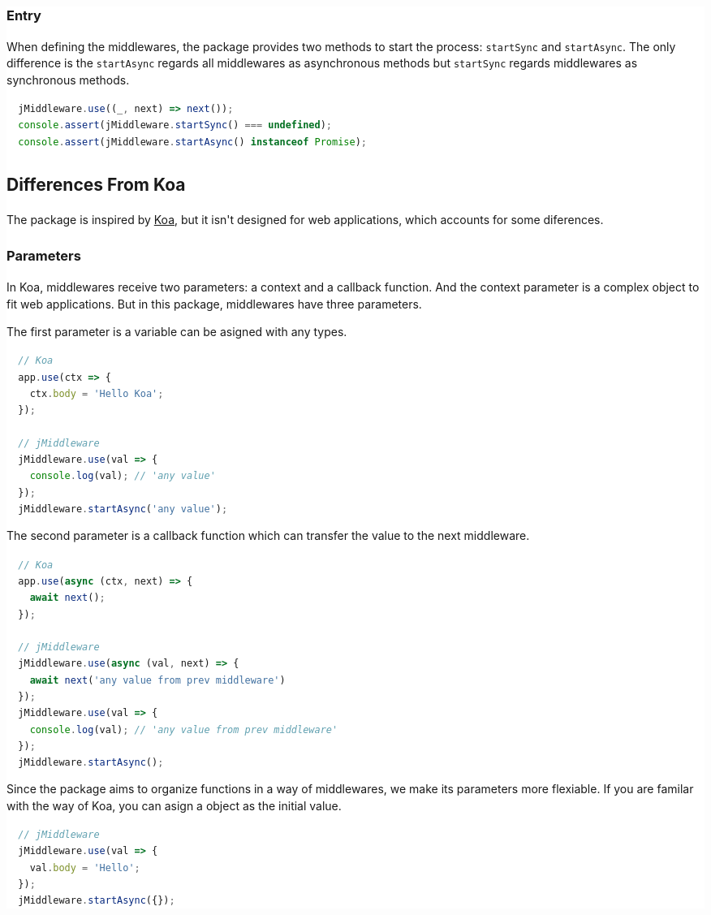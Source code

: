 ### Entry
When defining the middlewares, the package provides two methods to start the process: `startSync` and `startAsync`. The only difference is the `startAsync` regards all middlewares as asynchronous methods but `startSync` regards middlewares as synchronous methods.
```javascript
  jMiddleware.use((_, next) => next());
  console.assert(jMiddleware.startSync() === undefined);
  console.assert(jMiddleware.startAsync() instanceof Promise);
```

## Differences From Koa
The package is inspired by [Koa](https://koajs.com/), but it isn't designed for web applications, which accounts for some diferences.

### Parameters
In Koa, middlewares receive two parameters: a context and a callback function. And the context parameter is a complex object to fit web applications. But in this package, middlewares have three parameters.

The first parameter is a variable can be asigned with any types.
```javascript
  // Koa
  app.use(ctx => {
    ctx.body = 'Hello Koa';
  });

  // jMiddleware
  jMiddleware.use(val => {
    console.log(val); // 'any value'
  });
  jMiddleware.startAsync('any value');
```

The second parameter is a callback function which can transfer the value to the next middleware.
```javascript
  // Koa
  app.use(async (ctx, next) => {
    await next();
  });

  // jMiddleware
  jMiddleware.use(async (val, next) => {
    await next('any value from prev middleware')
  });
  jMiddleware.use(val => {
    console.log(val); // 'any value from prev middleware'
  });
  jMiddleware.startAsync();
```
Since the package aims to organize functions in a way of middlewares, we make its parameters more flexiable. If you are familar with the way of Koa, you can asign a object as the initial value.
```javascript
  // jMiddleware
  jMiddleware.use(val => {
    val.body = 'Hello';
  });
  jMiddleware.startAsync({});
```
